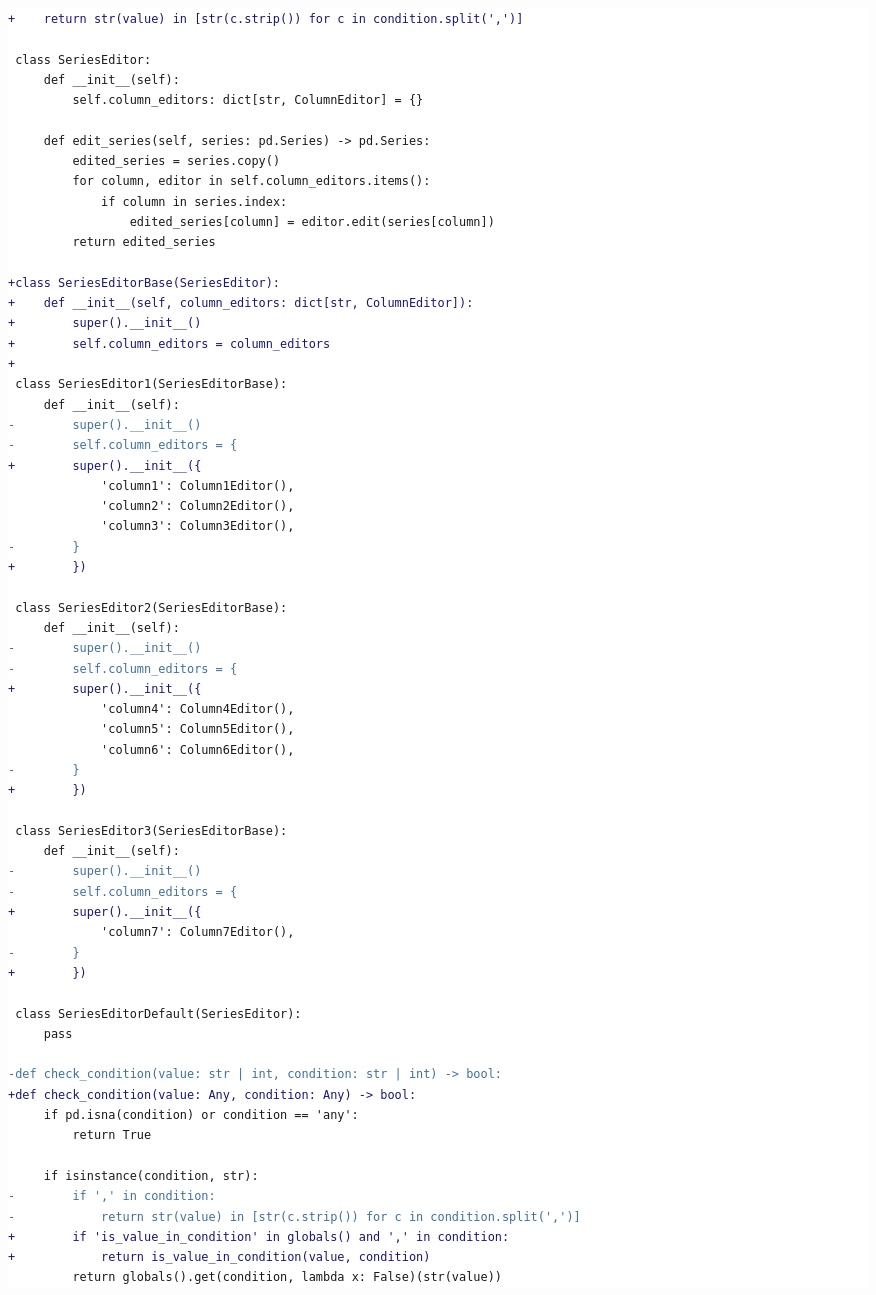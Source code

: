 ```diff
+    return str(value) in [str(c.strip()) for c in condition.split(',')]
 
 class SeriesEditor:
     def __init__(self):
         self.column_editors: dict[str, ColumnEditor] = {}
 
     def edit_series(self, series: pd.Series) -> pd.Series:
         edited_series = series.copy()
         for column, editor in self.column_editors.items():
             if column in series.index:
                 edited_series[column] = editor.edit(series[column])
         return edited_series
 
+class SeriesEditorBase(SeriesEditor):
+    def __init__(self, column_editors: dict[str, ColumnEditor]):
+        super().__init__()
+        self.column_editors = column_editors
+
 class SeriesEditor1(SeriesEditorBase):
     def __init__(self):
-        super().__init__()
-        self.column_editors = {
+        super().__init__({
             'column1': Column1Editor(),
             'column2': Column2Editor(),
             'column3': Column3Editor(),
-        }
+        })
 
 class SeriesEditor2(SeriesEditorBase):
     def __init__(self):
-        super().__init__()
-        self.column_editors = {
+        super().__init__({
             'column4': Column4Editor(),
             'column5': Column5Editor(),
             'column6': Column6Editor(),
-        }
+        })
 
 class SeriesEditor3(SeriesEditorBase):
     def __init__(self):
-        super().__init__()
-        self.column_editors = {
+        super().__init__({
             'column7': Column7Editor(),
-        }
+        })
 
 class SeriesEditorDefault(SeriesEditor):
     pass
 
-def check_condition(value: str | int, condition: str | int) -> bool:
+def check_condition(value: Any, condition: Any) -> bool:
     if pd.isna(condition) or condition == 'any':
         return True
 
     if isinstance(condition, str):
-        if ',' in condition:
-            return str(value) in [str(c.strip()) for c in condition.split(',')]
+        if 'is_value_in_condition' in globals() and ',' in condition:
+            return is_value_in_condition(value, condition)
         return globals().get(condition, lambda x: False)(str(value))
```